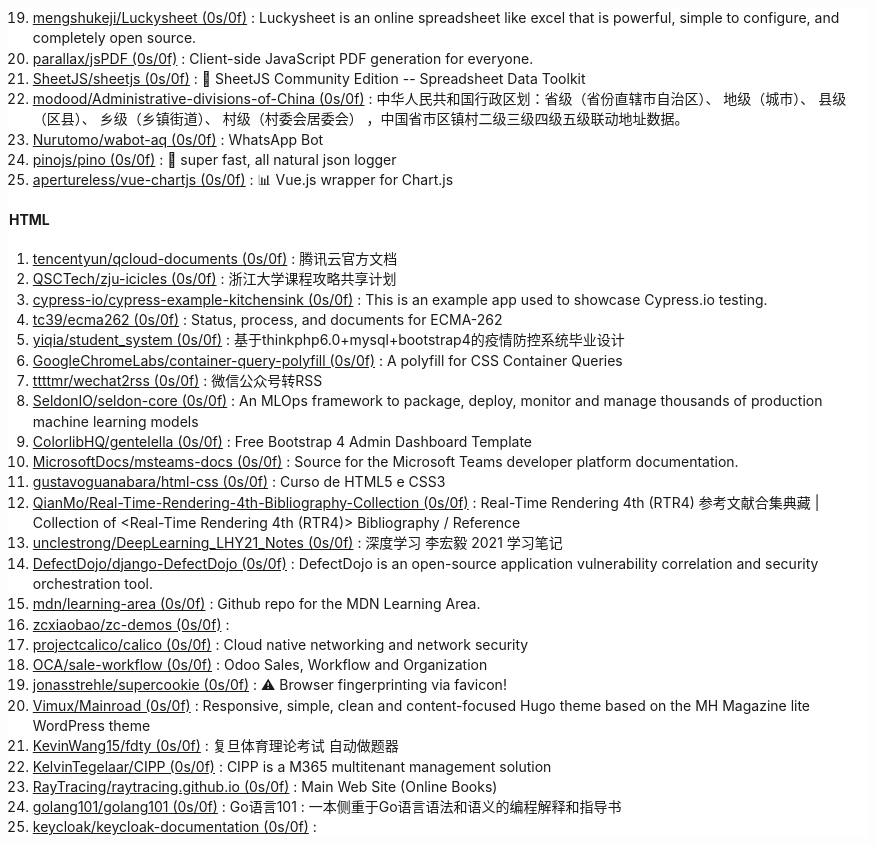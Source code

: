 19. [mengshukeji/Luckysheet (0s/0f)](https://github.com/mengshukeji/Luckysheet) : Luckysheet is an online spreadsheet like excel that is powerful, simple to configure, and completely open source.
20. [parallax/jsPDF (0s/0f)](https://github.com/parallax/jsPDF) : Client-side JavaScript PDF generation for everyone.
21. [SheetJS/sheetjs (0s/0f)](https://github.com/SheetJS/sheetjs) : 📗 SheetJS Community Edition -- Spreadsheet Data Toolkit
22. [modood/Administrative-divisions-of-China (0s/0f)](https://github.com/modood/Administrative-divisions-of-China) : 中华人民共和国行政区划：省级（省份直辖市自治区）、 地级（城市）、 县级（区县）、 乡级（乡镇街道）、 村级（村委会居委会） ，中国省市区镇村二级三级四级五级联动地址数据。
23. [Nurutomo/wabot-aq (0s/0f)](https://github.com/Nurutomo/wabot-aq) : WhatsApp Bot
24. [pinojs/pino (0s/0f)](https://github.com/pinojs/pino) : 🌲 super fast, all natural json logger
25. [apertureless/vue-chartjs (0s/0f)](https://github.com/apertureless/vue-chartjs) : 📊 Vue.js wrapper for Chart.js

#### HTML
1. [tencentyun/qcloud-documents (0s/0f)](https://github.com/tencentyun/qcloud-documents) : 腾讯云官方文档
2. [QSCTech/zju-icicles (0s/0f)](https://github.com/QSCTech/zju-icicles) : 浙江大学课程攻略共享计划
3. [cypress-io/cypress-example-kitchensink (0s/0f)](https://github.com/cypress-io/cypress-example-kitchensink) : This is an example app used to showcase Cypress.io testing.
4. [tc39/ecma262 (0s/0f)](https://github.com/tc39/ecma262) : Status, process, and documents for ECMA-262
5. [yiqia/student_system (0s/0f)](https://github.com/yiqia/student_system) : 基于thinkphp6.0+mysql+bootstrap4的疫情防控系统毕业设计
6. [GoogleChromeLabs/container-query-polyfill (0s/0f)](https://github.com/GoogleChromeLabs/container-query-polyfill) : A polyfill for CSS Container Queries
7. [ttttmr/wechat2rss (0s/0f)](https://github.com/ttttmr/wechat2rss) : 微信公众号转RSS
8. [SeldonIO/seldon-core (0s/0f)](https://github.com/SeldonIO/seldon-core) : An MLOps framework to package, deploy, monitor and manage thousands of production machine learning models
9. [ColorlibHQ/gentelella (0s/0f)](https://github.com/ColorlibHQ/gentelella) : Free Bootstrap 4 Admin Dashboard Template
10. [MicrosoftDocs/msteams-docs (0s/0f)](https://github.com/MicrosoftDocs/msteams-docs) : Source for the Microsoft Teams developer platform documentation.
11. [gustavoguanabara/html-css (0s/0f)](https://github.com/gustavoguanabara/html-css) : Curso de HTML5 e CSS3
12. [QianMo/Real-Time-Rendering-4th-Bibliography-Collection (0s/0f)](https://github.com/QianMo/Real-Time-Rendering-4th-Bibliography-Collection) : Real-Time Rendering 4th (RTR4) 参考文献合集典藏 | Collection of <Real-Time Rendering 4th (RTR4)> Bibliography / Reference
13. [unclestrong/DeepLearning_LHY21_Notes (0s/0f)](https://github.com/unclestrong/DeepLearning_LHY21_Notes) : 深度学习 李宏毅 2021 学习笔记
14. [DefectDojo/django-DefectDojo (0s/0f)](https://github.com/DefectDojo/django-DefectDojo) : DefectDojo is an open-source application vulnerability correlation and security orchestration tool.
15. [mdn/learning-area (0s/0f)](https://github.com/mdn/learning-area) : Github repo for the MDN Learning Area.
16. [zcxiaobao/zc-demos (0s/0f)](https://github.com/zcxiaobao/zc-demos) : 
17. [projectcalico/calico (0s/0f)](https://github.com/projectcalico/calico) : Cloud native networking and network security
18. [OCA/sale-workflow (0s/0f)](https://github.com/OCA/sale-workflow) : Odoo Sales, Workflow and Organization
19. [jonasstrehle/supercookie (0s/0f)](https://github.com/jonasstrehle/supercookie) : ⚠️ Browser fingerprinting via favicon!
20. [Vimux/Mainroad (0s/0f)](https://github.com/Vimux/Mainroad) : Responsive, simple, clean and content-focused Hugo theme based on the MH Magazine lite WordPress theme
21. [KevinWang15/fdty (0s/0f)](https://github.com/KevinWang15/fdty) : 复旦体育理论考试 自动做题器
22. [KelvinTegelaar/CIPP (0s/0f)](https://github.com/KelvinTegelaar/CIPP) : CIPP is a M365 multitenant management solution
23. [RayTracing/raytracing.github.io (0s/0f)](https://github.com/RayTracing/raytracing.github.io) : Main Web Site (Online Books)
24. [golang101/golang101 (0s/0f)](https://github.com/golang101/golang101) : Go语言101 : 一本侧重于Go语言语法和语义的编程解释和指导书
25. [keycloak/keycloak-documentation (0s/0f)](https://github.com/keycloak/keycloak-documentation) : 
